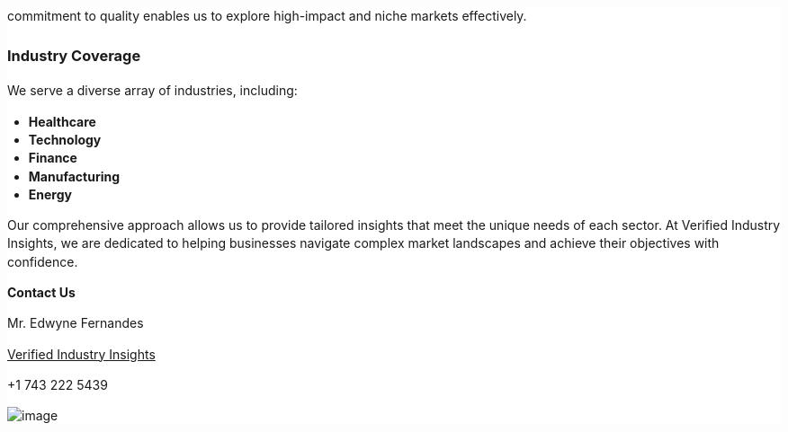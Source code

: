 commitment to quality enables us to explore high-impact and niche markets effectively.</p><h3>Industry Coverage</h3><p>We serve a diverse array of industries, including:</p><ul><li><strong>Healthcare</strong></li><li><strong>Technology</strong></li><li><strong>Finance</strong></li><li><strong>Manufacturing</strong></li><li><strong>Energy</strong></li></ul><p>Our comprehensive approach allows us to provide tailored insights that meet the unique needs of each sector. At Verified Industry Insights, we are dedicated to helping businesses navigate complex market landscapes and achieve their objectives with confidence.</p><p><strong>Contact Us</strong></p><p>Mr. Edwyne Fernandes</p><p><a href="https://www.verifiedindustryinsights.com/">Verified Industry Insights</a></p><p>+1 743 222 5439</p>
![image](https://github.com/user-attachments/assets/4f62e320-38f1-411f-a20e-6978e75e865c)
